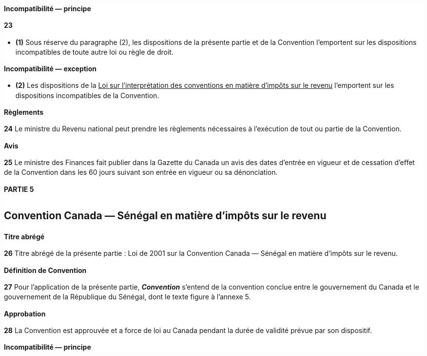 
**Incompatibilité — principe**

**23** 

- **(1)** Sous réserve du paragraphe (2), les dispositions de la présente partie et de la Convention l’emportent sur les dispositions incompatibles de toute autre loi ou règle de droit.

**Incompatibilité — exception**

- **(2)** Les dispositions de la [Loi sur l’interprétation des conventions en matière d’impôts sur le revenu](/fr/Lois/Lois%20révisées%20du%20Canada/I/I-4.md) l’emportent sur les dispositions incompatibles de la Convention.




**Règlements**

**24** Le ministre du Revenu national peut prendre les règlements nécessaires à l’exécution de tout ou partie de la Convention.




**Avis**

**25** Le ministre des Finances fait publier dans la Gazette du Canada un avis des dates d’entrée en vigueur et de cessation d’effet de la Convention dans les 60 jours suivant son entrée en vigueur ou sa dénonciation.




**PARTIE 5** 
## Convention Canada — Sénégal en matière d’impôts sur le revenu



**Titre abrégé**

**26** Titre abrégé de la présente partie : Loi de 2001 sur la Convention Canada — Sénégal en matière d’impôts sur le revenu.




**Définition de Convention**

**27** Pour l’application de la présente partie, ***Convention*** s’entend de la convention conclue entre le gouvernement du Canada et le gouvernement de la République du Sénégal, dont le texte figure à l’annexe 5.




**Approbation**

**28** La Convention est approuvée et a force de loi au Canada pendant la durée de validité prévue par son dispositif.




**Incompatibilité — principe**
